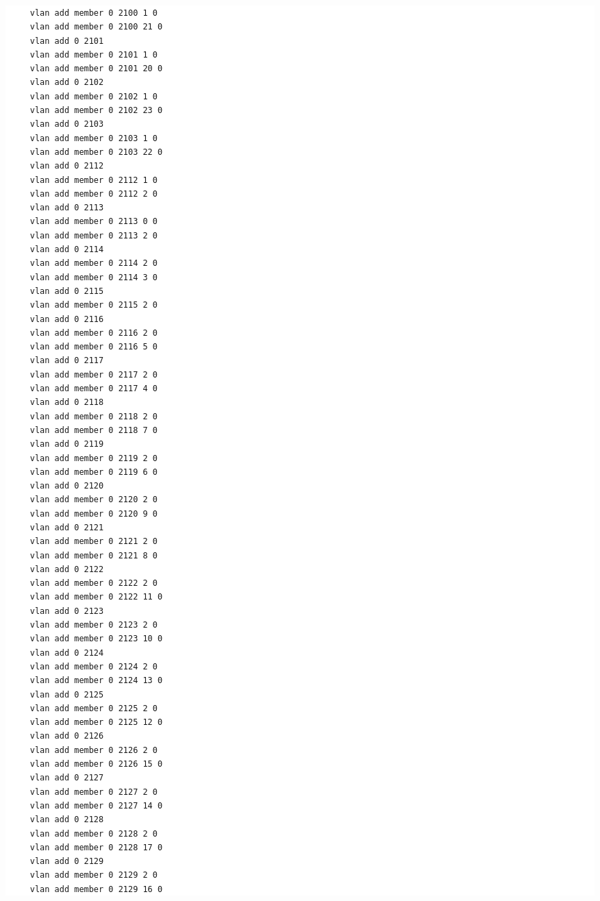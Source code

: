         vlan add member 0 2100 1 0
         vlan add member 0 2100 21 0
         vlan add 0 2101
         vlan add member 0 2101 1 0
         vlan add member 0 2101 20 0
         vlan add 0 2102
         vlan add member 0 2102 1 0
         vlan add member 0 2102 23 0
         vlan add 0 2103
         vlan add member 0 2103 1 0
         vlan add member 0 2103 22 0
         vlan add 0 2112
         vlan add member 0 2112 1 0
         vlan add member 0 2112 2 0
         vlan add 0 2113
         vlan add member 0 2113 0 0
         vlan add member 0 2113 2 0
         vlan add 0 2114
         vlan add member 0 2114 2 0
         vlan add member 0 2114 3 0
         vlan add 0 2115
         vlan add member 0 2115 2 0
         vlan add 0 2116
         vlan add member 0 2116 2 0
         vlan add member 0 2116 5 0
         vlan add 0 2117
         vlan add member 0 2117 2 0
         vlan add member 0 2117 4 0
         vlan add 0 2118
         vlan add member 0 2118 2 0
         vlan add member 0 2118 7 0
         vlan add 0 2119
         vlan add member 0 2119 2 0
         vlan add member 0 2119 6 0
         vlan add 0 2120
         vlan add member 0 2120 2 0
         vlan add member 0 2120 9 0
         vlan add 0 2121
         vlan add member 0 2121 2 0
         vlan add member 0 2121 8 0
         vlan add 0 2122
         vlan add member 0 2122 2 0
         vlan add member 0 2122 11 0
         vlan add 0 2123
         vlan add member 0 2123 2 0
         vlan add member 0 2123 10 0
         vlan add 0 2124
         vlan add member 0 2124 2 0
         vlan add member 0 2124 13 0
         vlan add 0 2125
         vlan add member 0 2125 2 0
         vlan add member 0 2125 12 0
         vlan add 0 2126
         vlan add member 0 2126 2 0
         vlan add member 0 2126 15 0
         vlan add 0 2127
         vlan add member 0 2127 2 0
         vlan add member 0 2127 14 0
         vlan add 0 2128
         vlan add member 0 2128 2 0
         vlan add member 0 2128 17 0
         vlan add 0 2129
         vlan add member 0 2129 2 0
         vlan add member 0 2129 16 0